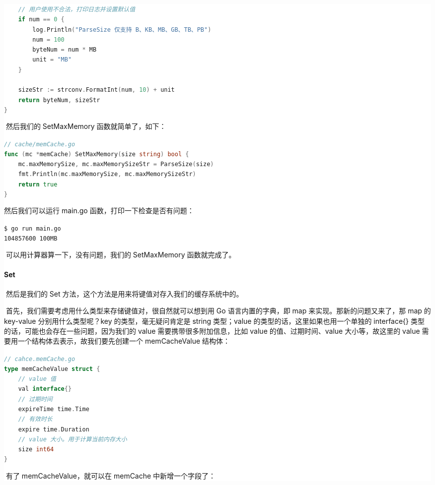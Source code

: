 ```go
    // 用户使用不合法，打印日志并设置默认值
    if num == 0 {
        log.Println("ParseSize 仅支持 B、KB、MB、GB、TB、PB")
        num = 100
        byteNum = num * MB
        unit = "MB"
    }

    sizeStr := strconv.FormatInt(num, 10) + unit
    return byteNum, sizeStr
}
```

​ 然后我们的 SetMaxMemory 函数就简单了，如下：

```go
// cache/memCache.go
func (mc *memCache) SetMaxMemory(size string) bool {
    mc.maxMemorySize, mc.maxMemorySizeStr = ParseSize(size)
    fmt.Println(mc.maxMemorySize, mc.maxMemorySizeStr)
    return true
}
```

然后我们可以运行 main.go 函数，打印一下检查是否有问题：

```sh
$ go run main.go
104857600 100MB
```

​ 可以用计算器算一下，没有问题，我们的 SetMaxMemory 函数就完成了。

#### Set

​ 然后是我们的 Set 方法，这个方法是用来将键值对存入我们的缓存系统中的。

​ 首先，我们需要考虑用什么类型来存储键值对，很自然就可以想到用 Go 语言内置的字典，即 map 来实现。那新的问题又来了，那 map 的 key-value 分别用什么类型呢？key 的类型，毫无疑问肯定是 string 类型；value 的类型的话，这里如果也用一个单独的 interface{} 类型的话，可能也会存在一些问题，因为我们的 value 需要携带很多附加信息，比如 value 的值、过期时间、value 大小等，故这里的 value 需要用一个结构体去表示，故我们要先创建一个 memCacheValue 结构体：

```go
// cahce.memCache.go
type memCacheValue struct {
    // value 值
    val interface{}
    // 过期时间
    expireTime time.Time
    // 有效时长
    expire time.Duration
    // value 大小。用于计算当前内存大小
    size int64
}
```

​ 有了 memCacheValue，就可以在 memCache 中新增一个字段了：
